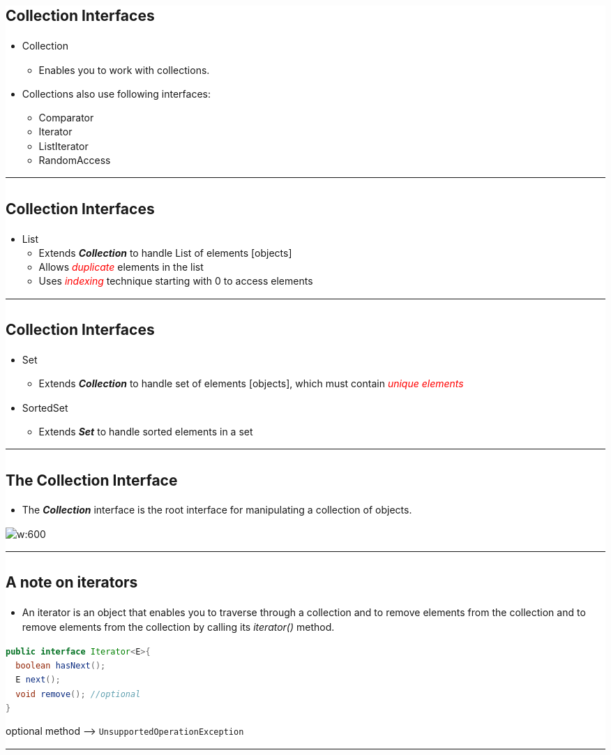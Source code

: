 ## Collection Interfaces

- Collection
  + Enables you to work with collections.

- Collections also use following interfaces:
  + Comparator
  + Iterator
  + ListIterator
  + RandomAccess

---

## Collection Interfaces 

- List
  + Extends ***Collection*** to handle List of elements [objects]
  + Allows <font color=red>*duplicate*</font> elements in the list
  + Uses <font color=red>*indexing*</font> technique starting with 0 to access elements


---

## Collection Interfaces

- Set
  + Extends ***Collection*** to handle set of elements [objects], which must contain <font color=red>*unique elements*</font>

- SortedSet
   + Extends ***Set*** to handle sorted elements in a set


---

## The Collection Interface

- The ***Collection*** interface is the root interface for manipulating a collection of objects.

![w:600](images/Collection.jpeg)

---

## A note on iterators

- An iterator is an object that enables you to traverse through a collection and to remove elements from the collection and to remove elements from the collection by calling its *iterator()* method. 

```java
public interface Iterator<E>{
  boolean hasNext();
  E next();
  void remove(); //optional
}
```
optional method  --> <code>UnsupportedOperationException</code>

---